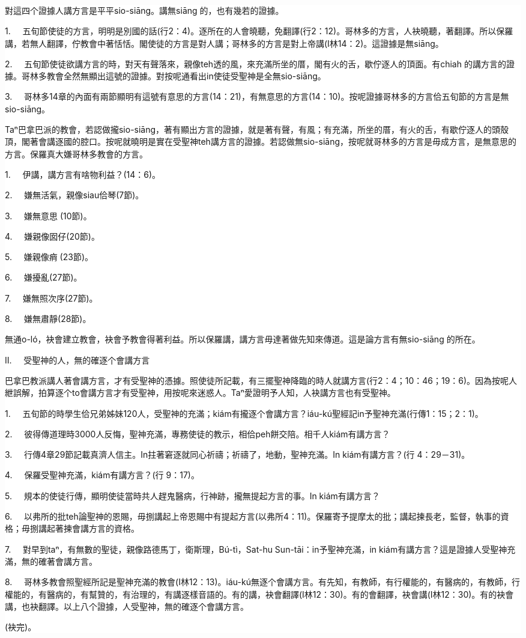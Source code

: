 對這四个證據人講方言是平平sio-siāng。講無siāng 的，也有幾若的證據。

1.     五旬節使徒的方言，明明是別國的話(行2：4)。逐所在的人會曉聽，免翻譯(行2：12)。哥林多的方言，人袂曉聽，著翻譯。所以保羅講，若無人翻譯，佇教會中著恬恬。閣使徒的方言是對人講；哥林多的方言是對上帝講(I林14：2)。這證據是無siāng。

2.     五旬節使徒欲講方言的時，對天有聲落來，親像teh透的風，來充滿所坐的厝，閣有火的舌，歇佇逐人的頂面。有chiah 的講方言的證據。哥林多教會全然無顯出這號的證據。對按呢通看出in使徒受聖神是全無sio-siāng。

3.     哥林多14章的內面有兩節顯明有這號有意思的方言(14：21)，有無意思的方言(14：10)。按呢證據哥林多的方言佮五旬節的方言是無sio-siāng。

Taⁿ巴拿巴派的教會，若認做攏sio-siāng，著有顯出方言的證據，就是著有聲，有風；有充滿，所坐的厝，有火的舌，有歇佇逐人的頭殼頂，閣著會講逐國的腔口。按呢就曉明是實在受聖神teh講方言的證據。若認做無sio-siāng，按呢就哥林多的方言是毋成方言，是無意思的方言。保羅真大嫌哥林多教會的方言。

1.     伊講，講方言有啥物利益？(14：6)。

2.     嫌無活氣，親像siau佮琴(7節)。

3.     嫌無意思 (10節)。

4.     嫌親像囡仔(20節)。

5.     嫌親像痟 (23節)。

6.     嫌擾亂(27節)。

7.     嫌無照次序(27節)。

8.     嫌無肅靜(28節)。

無通o-ló，袂會建立教會，袂會予教會得著利益。所以保羅講，講方言毋達著做先知來傳道。這是論方言有無sio-siāng 的所在。

II.     受聖神的人，無的確逐个會講方言

巴拿巴教派講人著會講方言，才有受聖神的憑據。照使徒所記載，有三擺聖神降臨的時人就講方言(行2：4；10：46；19：6)。因為按呢人紲誤解，拍算逐个to會講方言才有受聖神，用按呢來迷惑人。Taⁿ愛證明予人知，人袂講方言也有受聖神。

1.     五旬節的時學生佮兄弟姊妹120人，受聖神的充滿；kiám有攏逐个會講方言？iáu-kú聖經記in予聖神充滿(行傳1：15；2：1)。

2.     彼得傳道理時3000人反悔，聖神充滿，專務使徒的教示，相佮peh餅交陪。相千人kiám有講方言？

3.     行傳4章29節記載真濟人信主。In拄著窘逐就同心祈禱；祈禱了，地動，聖神充滿。In kiám有講方言？(行 4：29－31)。

4.     保羅受聖神充滿，kiám有講方言？(行 9：17)。

5.     規本的使徒行傳，顯明使徒當時共人趕鬼醫病，行神跡，攏無提起方言的事。In kiám有講方言？

6.     以弗所的批teh論聖神的恩賜，毋捌講起上帝恩賜中有提起方言(以弗所4：11)。保羅寄予提摩太的批；講起揀長老，監督，執事的資格；毋捌講起著揀會講方言的資格。

7.     對早到taⁿ，有無數的聖徒，親像路德馬丁，衛斯理，Bú-tì，Sat-hu Sun-tāi：in予聖神充滿，in kiám有講方言？這是證據人受聖神充滿，無的確著會講方言。

8.     哥林多教會照聖經所記是聖神充滿的教會(I林12：13)。iáu-kú無逐个會講方言。有先知，有教師，有行權能的，有醫病的，有教師，行權能的，有醫病的，有幫贊的，有治理的，有講逐樣音語的。有的講，袂會翻譯(I林12：30)。有的會翻譯，袂會講(I林12：30)。有的袂會講，也袂翻譯。以上八个證據，人受聖神，無的確逐个會講方言。

(袂完)。
